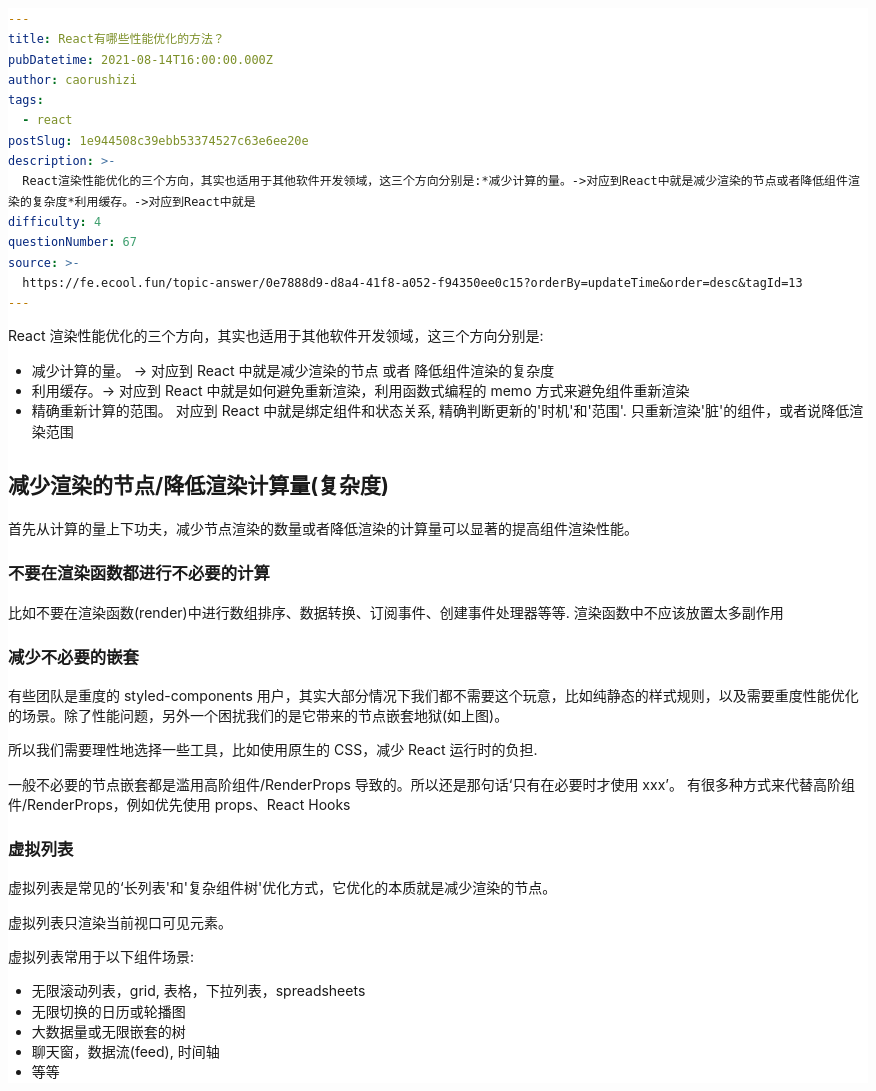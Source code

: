 ```yaml
---
title: React有哪些性能优化的方法？
pubDatetime: 2021-08-14T16:00:00.000Z
author: caorushizi
tags:
  - react
postSlug: 1e944508c39ebb53374527c63e6ee20e
description: >-
  React渲染性能优化的三个方向，其实也适用于其他软件开发领域，这三个方向分别是:*减少计算的量。->对应到React中就是减少渲染的节点或者降低组件渲染的复杂度*利用缓存。->对应到React中就是
difficulty: 4
questionNumber: 67
source: >-
  https://fe.ecool.fun/topic-answer/0e7888d9-d8a4-41f8-a052-f94350ee0c15?orderBy=updateTime&order=desc&tagId=13
---
```


React 渲染性能优化的三个方向，其实也适用于其他软件开发领域，这三个方向分别是:

- 减少计算的量。 -> 对应到 React 中就是减少渲染的节点 或者 降低组件渲染的复杂度
- 利用缓存。-> 对应到 React 中就是如何避免重新渲染，利用函数式编程的 memo 方式来避免组件重新渲染
- 精确重新计算的范围。 对应到 React 中就是绑定组件和状态关系, 精确判断更新的'时机'和'范围'. 只重新渲染'脏'的组件，或者说降低渲染范围

## 减少渲染的节点/降低渲染计算量(复杂度)

首先从计算的量上下功夫，减少节点渲染的数量或者降低渲染的计算量可以显著的提高组件渲染性能。

### 不要在渲染函数都进行不必要的计算

比如不要在渲染函数(render)中进行数组排序、数据转换、订阅事件、创建事件处理器等等. 渲染函数中不应该放置太多副作用

### 减少不必要的嵌套

有些团队是重度的 styled-components 用户，其实大部分情况下我们都不需要这个玩意，比如纯静态的样式规则，以及需要重度性能优化的场景。除了性能问题，另外一个困扰我们的是它带来的节点嵌套地狱(如上图)。

所以我们需要理性地选择一些工具，比如使用原生的 CSS，减少 React 运行时的负担.

一般不必要的节点嵌套都是滥用高阶组件/RenderProps 导致的。所以还是那句话‘只有在必要时才使用 xxx’。 有很多种方式来代替高阶组件/RenderProps，例如优先使用 props、React Hooks

### 虚拟列表

虚拟列表是常见的‘长列表'和'复杂组件树'优化方式，它优化的本质就是减少渲染的节点。

虚拟列表只渲染当前视口可见元素。

虚拟列表常用于以下组件场景:

- 无限滚动列表，grid, 表格，下拉列表，spreadsheets
- 无限切换的日历或轮播图
- 大数据量或无限嵌套的树
- 聊天窗，数据流(feed), 时间轴
- 等等

